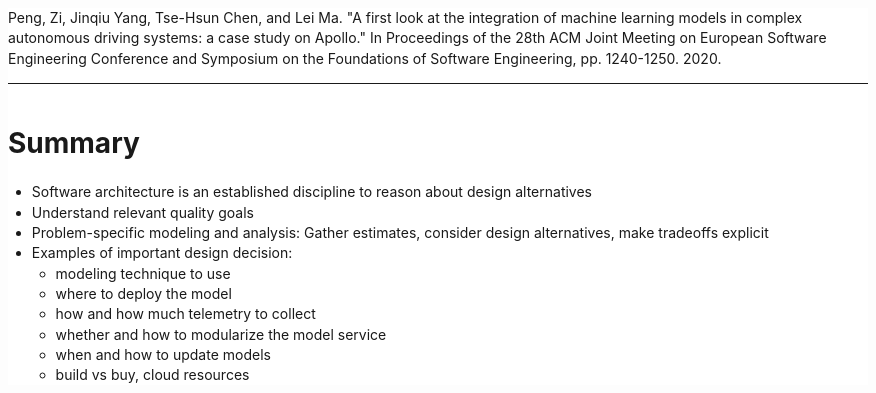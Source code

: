 
Peng, Zi, Jinqiu Yang, Tse-Hsun Chen, and Lei Ma. "A first look at the integration of machine learning models in complex autonomous driving systems: a case study on Apollo." In Proceedings of the 28th ACM Joint Meeting on European Software Engineering Conference and Symposium on the Foundations of Software Engineering, pp. 1240-1250. 2020.














---

# Summary

* Software architecture is an established discipline to reason about design alternatives
* Understand relevant quality goals 
* Problem-specific modeling and analysis: Gather estimates, consider design alternatives, make tradeoffs explicit
* Examples of important design decision:
    - modeling technique to use
    - where to deploy the model
    - how and how much telemetry to collect
    - whether and how to modularize the model service
    - when and how to update models
    - build vs buy, cloud resources


